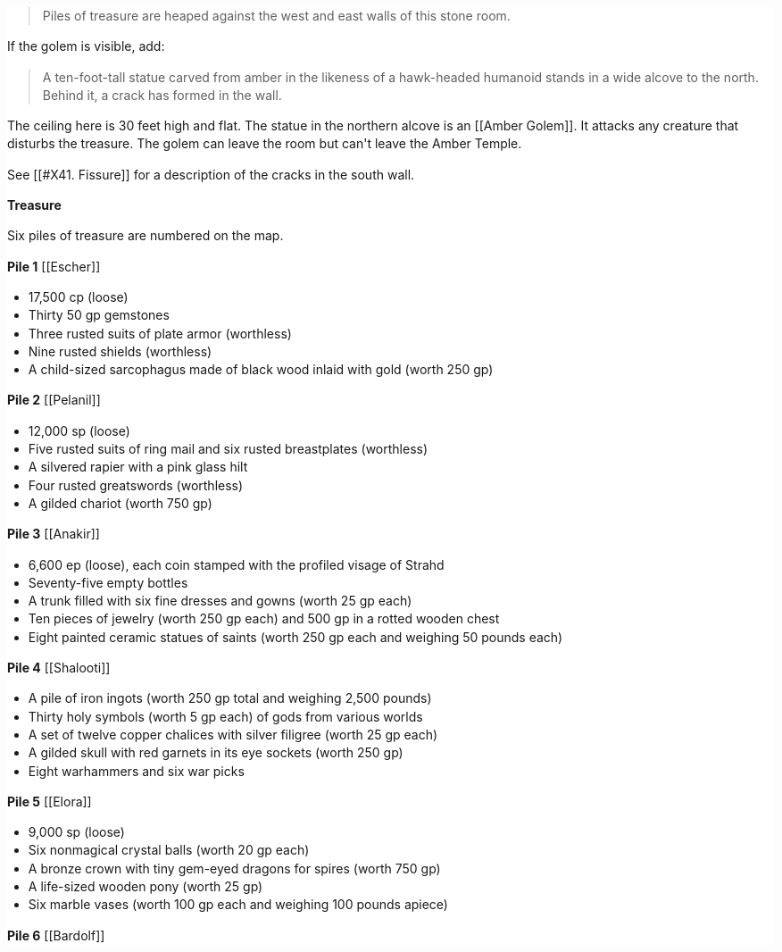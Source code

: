 > Piles of treasure are heaped against the west and east walls of this stone room.

If the golem is visible, add:

> A ten-foot-tall statue carved from amber in the likeness of a hawk-headed humanoid stands in a wide alcove to the north. Behind it, a crack has formed in the wall.

The ceiling here is 30 feet high and flat. The statue in the northern alcove is an [[Amber Golem]]. It attacks any creature that disturbs the treasure. The golem can leave the room but can't leave the Amber Temple.

See [[#X41. Fissure]] for a description of the cracks in the south wall.

**Treasure**

Six piles of treasure are numbered on the map.

**Pile 1** [[Escher]]

- 17,500 cp (loose)
- Thirty 50 gp gemstones
- Three rusted suits of plate armor (worthless)
- Nine rusted shields (worthless)
- A child-sized sarcophagus made of black wood inlaid with gold (worth 250 gp)

**Pile 2** [[Pelanil]]

- 12,000 sp (loose)
- Five rusted suits of ring mail and six rusted breastplates (worthless)
- A silvered rapier with a pink glass hilt
- Four rusted greatswords (worthless)
- A gilded chariot (worth 750 gp)

**Pile 3** [[Anakir]]

- 6,600 ep (loose), each coin stamped with the profiled visage of Strahd
- Seventy-five empty bottles
- A trunk filled with six fine dresses and gowns (worth 25 gp each)
- Ten pieces of jewelry (worth 250 gp each) and 500 gp in a rotted wooden chest
- Eight painted ceramic statues of saints (worth 250 gp each and weighing 50 pounds each)

**Pile 4** [[Shalooti]]

- A pile of iron ingots (worth 250 gp total and weighing 2,500 pounds)
- Thirty holy symbols (worth 5 gp each) of gods from various worlds
- A set of twelve copper chalices with silver filigree (worth 25 gp each)
- A gilded skull with red garnets in its eye sockets (worth 250 gp)
- Eight warhammers and six war picks

**Pile 5** [[Elora]]

- 9,000 sp (loose)
- Six nonmagical crystal balls (worth 20 gp each)
- A bronze crown with tiny gem-eyed dragons for spires (worth 750 gp)
- A life-sized wooden pony (worth 25 gp)
- Six marble vases (worth 100 gp each and weighing 100 pounds apiece)

**Pile 6** [[Bardolf]]
